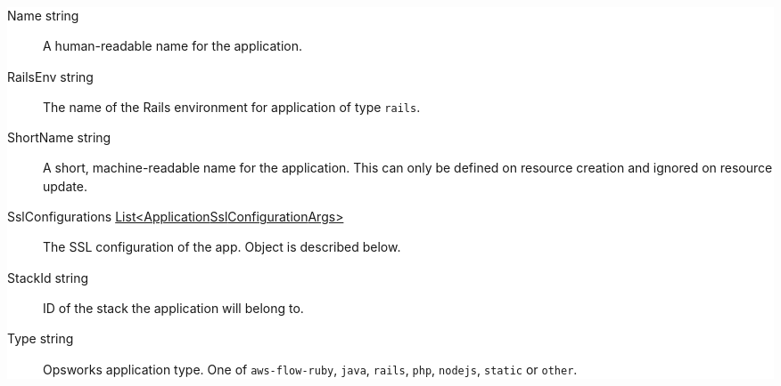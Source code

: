 <a data-swiftype-name="resource-property" data-swiftype-type="text" href="#state_name_csharp" style="color: inherit; text-decoration: inherit;">Name</a>
</span>
        <span class="property-indicator"></span>
        <span class="property-type">string</span>
    </dt>
    <dd><p>A human-readable name for the application.</p>
</dd><dt class="property-optional"
            title="Optional">
        <span id="state_railsenv_csharp">
<a data-swiftype-name="resource-property" data-swiftype-type="text" href="#state_railsenv_csharp" style="color: inherit; text-decoration: inherit;">Rails<wbr>Env</a>
</span>
        <span class="property-indicator"></span>
        <span class="property-type">string</span>
    </dt>
    <dd><p>The name of the Rails environment for application of type <code>rails</code>.</p>
</dd><dt class="property-optional property-replacement"
            title="Optional">
        <span id="state_shortname_csharp">
<a data-swiftype-name="resource-property" data-swiftype-type="text" href="#state_shortname_csharp" style="color: inherit; text-decoration: inherit;">Short<wbr>Name</a>
</span>
        <span class="property-indicator"></span>
        <span class="property-type">string</span>
    </dt>
    <dd><p>A short, machine-readable name for the application. This can only be defined on resource creation and ignored on resource update.</p>
</dd><dt class="property-optional"
            title="Optional">
        <span id="state_sslconfigurations_csharp">
<a data-swiftype-name="resource-property" data-swiftype-type="text" href="#state_sslconfigurations_csharp" style="color: inherit; text-decoration: inherit;">Ssl<wbr>Configurations</a>
</span>
        <span class="property-indicator"></span>
        <span class="property-type"><a href="#applicationsslconfiguration">List&lt;Application<wbr>Ssl<wbr>Configuration<wbr>Args&gt;</a></span>
    </dt>
    <dd><p>The SSL configuration of the app. Object is described below.</p>
</dd><dt class="property-optional"
            title="Optional">
        <span id="state_stackid_csharp">
<a data-swiftype-name="resource-property" data-swiftype-type="text" href="#state_stackid_csharp" style="color: inherit; text-decoration: inherit;">Stack<wbr>Id</a>
</span>
        <span class="property-indicator"></span>
        <span class="property-type">string</span>
    </dt>
    <dd><p>ID of the stack the application will belong to.</p>
</dd><dt class="property-optional"
            title="Optional">
        <span id="state_type_csharp">
<a data-swiftype-name="resource-property" data-swiftype-type="text" href="#state_type_csharp" style="color: inherit; text-decoration: inherit;">Type</a>
</span>
        <span class="property-indicator"></span>
        <span class="property-type">string</span>
    </dt>
    <dd><p>Opsworks application type. One of <code>aws-flow-ruby</code>, <code>java</code>, <code>rails</code>, <code>php</code>, <code>nodejs</code>, <code>static</code> or <code>other</code>.</p>
</dd></dl>
</pulumi-choosable>
</div>
